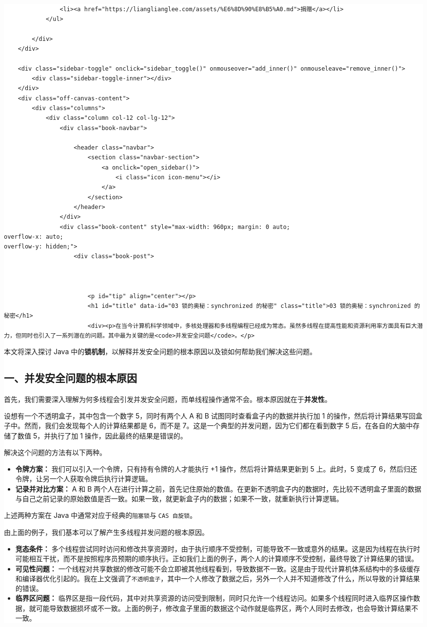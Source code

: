                     <li><a href="https://lianglianglee.com/assets/%E6%8D%90%E8%B5%A0.md">捐赠</a></li>
                </ul>

            </div>
        </div>

        <div class="sidebar-toggle" onclick="sidebar_toggle()" onmouseover="add_inner()" onmouseleave="remove_inner()">
            <div class="sidebar-toggle-inner"></div>
        </div>
        <div class="off-canvas-content">
            <div class="columns">
                <div class="column col-12 col-lg-12">
                    <div class="book-navbar">
                        
                        <header class="navbar">
                            <section class="navbar-section">
                                <a onclick="open_sidebar()">
                                    <i class="icon icon-menu"></i>
                                </a>
                            </section>
                        </header>
                    </div>
                    <div class="book-content" style="max-width: 960px; margin: 0 auto;
    overflow-x: auto;
    overflow-y: hidden;">
                        <div class="book-post">
                            
                            
                            
                            <p id="tip" align="center"></p>
                            <h1 id="title" data-id="03 锁的奥秘：synchronized 的秘密" class="title">03 锁的奥秘：synchronized 的秘密</h1>
                            <div><p>在当今计算机科学领域中，多核处理器和多线程编程已经成为常态。虽然多线程在提高性能和资源利用率方面具有巨大潜力，但同时也引入了一系列潜在的问题。其中最为关键的是<code>并发安全问题</code>。</p>

<p>本文将深入探讨 Java 中的<strong>锁机制</strong>，以解释并发安全问题的根本原因以及锁如何帮助我们解决这些问题。</p>

<h2 id="一-并发安全问题的根本原因">一、并发安全问题的根本原因</h2>

<p>首先，我们需要深入理解为何多线程会引发并发安全问题，而单线程操作通常不会。根本原因就在于<strong>并发性</strong>。</p>

<p>设想有一个不透明盒子，其中包含一个数字 5，同时有两个人 A 和 B 试图同时查看盒子内的数据并执行加 1 的操作，然后将计算结果写回盒子中。然而，我们会发现每个人的计算结果都是 6，而不是 7。这是一个典型的并发问题，因为它们都在看到数字 5 后，在各自的大脑中存储了数值 5，并执行了加 1 操作，因此最终的结果是错误的。</p>

<p>解决这个问题的方法有以下两种。</p>

<ul>
<li><strong>令牌方案：</strong> 我们可以引入一个令牌，只有持有令牌的人才能执行 +1 操作，然后将计算结果更新到 5 上。此时，5 变成了 6，然后归还令牌，让另一个人获取令牌后执行计算逻辑。</li>
<li><strong>记录并对比方案：</strong> A 和 B 两个人在进行计算之前，首先记住原始的数值。在更新不透明盒子内的数据时，先比较不透明盒子里面的数据与自己之前记录的原始数值是否一致。如果一致，就更新盒子内的数据；如果不一致，就重新执行计算逻辑。</li>
</ul>

<p>上述两种方案在 Java 中通常对应于经典的<code>阻塞锁</code>与 <code>CAS 自旋锁</code>。</p>

<p>由上面的例子，我们基本可以了解产生多线程并发问题的根本原因。</p>

<ul>
<li><strong>竞态条件：</strong> 多个线程尝试同时访问和修改共享资源时，由于执行顺序不受控制，可能导致不一致或意外的结果。这是因为线程在执行时可能相互干扰，而不是按照程序员预期的顺序执行。正如我们上面的例子，两个人的计算顺序不受控制，最终导致了计算结果的错误。</li>
<li><strong>可见性问题：</strong> 一个线程对共享数据的修改可能不会立即被其他线程看到，导致数据不一致。这是由于现代计算机体系结构中的多级缓存和编译器优化引起的。我在上文强调了<code>不透明盒子</code>，其中一个人修改了数据之后，另外一个人并不知道修改了什么，所以导致的计算结果的错误。</li>
<li><strong>临界区问题：</strong> 临界区是指一段代码，其中对共享资源的访问受到限制，同时只允许一个线程访问。如果多个线程同时进入临界区操作数据，就可能导致数据损坏或不一致。上面的例子，修改盒子里面的数据这个动作就是临界区，两个人同时去修改，也会导致计算结果不一致。</li>
</ul>
